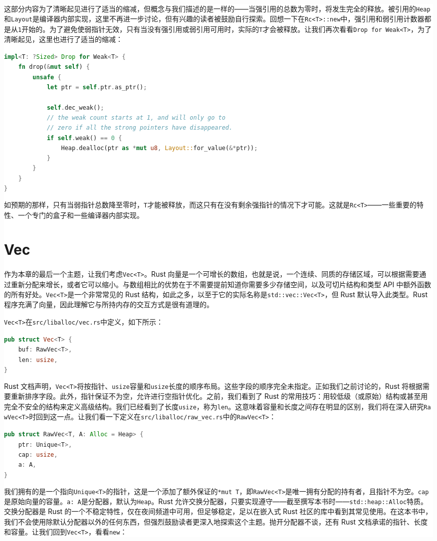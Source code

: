 这部分内容为了清晰起见进行了适当的缩减，但概念与我们描述的是一样的——当强引用的总数为零时，将发生完全的释放。被引用的`Heap`和`Layout`是编译器内部实现，这里不再进一步讨论，但有兴趣的读者被鼓励自行探索。回想一下在`Rc<T>::new`中，强引用和弱引用计数器都是从`1`开始的。为了避免使弱指针无效，只有当没有强引用或弱引用可用时，实际的`T`才会被释放。让我们再次看看`Drop for Weak<T>`，为了清晰起见，这里也进行了适当的缩减：

```rs
impl<T: ?Sized> Drop for Weak<T> {
    fn drop(&mut self) {
        unsafe {
            let ptr = self.ptr.as_ptr();

            self.dec_weak();
            // the weak count starts at 1, and will only go to
            // zero if all the strong pointers have disappeared.
            if self.weak() == 0 {
                Heap.dealloc(ptr as *mut u8, Layout::for_value(&*ptr));
            }
        }
    }
}
```

如预期的那样，只有当弱指针总数降至零时，`T`才能被释放，而这只有在没有剩余强指针的情况下才可能。这就是`Rc<T>`——一些重要的特性、一个专门的盒子和一些编译器内部实现。

# Vec

作为本章的最后一个主题，让我们考虑`Vec<T>`。Rust 向量是一个可增长的数组，也就是说，一个连续、同质的存储区域，可以根据需要通过重新分配来增长，或者它可以缩小。与数组相比的优势在于不需要提前知道你需要多少存储空间，以及可切片结构和类型 API 中额外函数的所有好处。`Vec<T>`是一个非常常见的 Rust 结构，如此之多，以至于它的实际名称是`std::vec::Vec<T>`，但 Rust 默认导入此类型。Rust 程序充满了向量，因此理解它与所持内存的交互方式是很有道理的。

`Vec<T>`在`src/liballoc/vec.rs`中定义，如下所示：

```rs
pub struct Vec<T> {
    buf: RawVec<T>,
    len: usize,
}
```

Rust 文档声明，`Vec<T>`将按指针、`usize`容量和`usize`长度的顺序布局。这些字段的顺序完全未指定。正如我们之前讨论的，Rust 将根据需要重新排序字段。此外，指针保证不为空，允许进行空指针优化。之前，我们看到了 Rust 的常用技巧：用较低级（或原始）结构或甚至用完全不安全的结构来定义高级结构。我们已经看到了长度`usize`，称为`len`。这意味着容量和长度之间存在明显的区别，我们将在深入研究`RawVec<T>`时回到这一点。让我们看一下定义在`src/liballoc/raw_vec.rs`中的`RawVec<T>`：

```rs
pub struct RawVec<T, A: Alloc = Heap> {
    ptr: Unique<T>,
    cap: usize,
    a: A,
}
```

我们拥有的是一个指向`Unique<T>`的指针，这是一个添加了额外保证的`*mut T`，即`RawVec<T>`是唯一拥有分配的持有者，且指针不为空。`cap`是原始向量的容量。`a: A`是分配器，默认为`Heap`。Rust 允许交换分配器，只要实现遵守——截至撰写本书时——`std::heap::Alloc`特质。交换分配器是 Rust 的一个不稳定特性，仅在夜间频道中可用，但足够稳定，足以在嵌入式 Rust 社区的库中看到其常见使用。在这本书中，我们不会使用除默认分配器以外的任何东西，但强烈鼓励读者更深入地探索这个主题。抛开分配器不谈，还有 Rust 文档承诺的指针、长度和容量。让我们回到`Vec<T>`，看看`new`：
